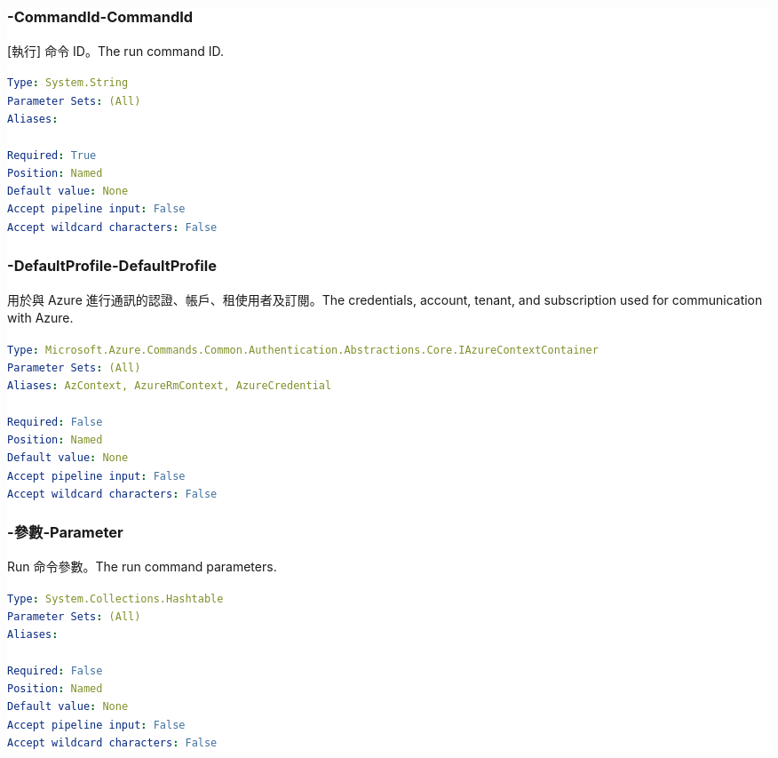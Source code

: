 ### <span data-ttu-id="87c0e-116">-CommandId</span><span class="sxs-lookup"><span data-stu-id="87c0e-116">-CommandId</span></span>
<span data-ttu-id="87c0e-117">[執行] 命令 ID。</span><span class="sxs-lookup"><span data-stu-id="87c0e-117">The run command ID.</span></span>

```yaml
Type: System.String
Parameter Sets: (All)
Aliases:

Required: True
Position: Named
Default value: None
Accept pipeline input: False
Accept wildcard characters: False
```

### <span data-ttu-id="87c0e-118">-DefaultProfile</span><span class="sxs-lookup"><span data-stu-id="87c0e-118">-DefaultProfile</span></span>
<span data-ttu-id="87c0e-119">用於與 Azure 進行通訊的認證、帳戶、租使用者及訂閱。</span><span class="sxs-lookup"><span data-stu-id="87c0e-119">The credentials, account, tenant, and subscription used for communication with Azure.</span></span>

```yaml
Type: Microsoft.Azure.Commands.Common.Authentication.Abstractions.Core.IAzureContextContainer
Parameter Sets: (All)
Aliases: AzContext, AzureRmContext, AzureCredential

Required: False
Position: Named
Default value: None
Accept pipeline input: False
Accept wildcard characters: False
```

### <span data-ttu-id="87c0e-120">-參數</span><span class="sxs-lookup"><span data-stu-id="87c0e-120">-Parameter</span></span>
<span data-ttu-id="87c0e-121">Run 命令參數。</span><span class="sxs-lookup"><span data-stu-id="87c0e-121">The run command parameters.</span></span>

```yaml
Type: System.Collections.Hashtable
Parameter Sets: (All)
Aliases:

Required: False
Position: Named
Default value: None
Accept pipeline input: False
Accept wildcard characters: False
```
